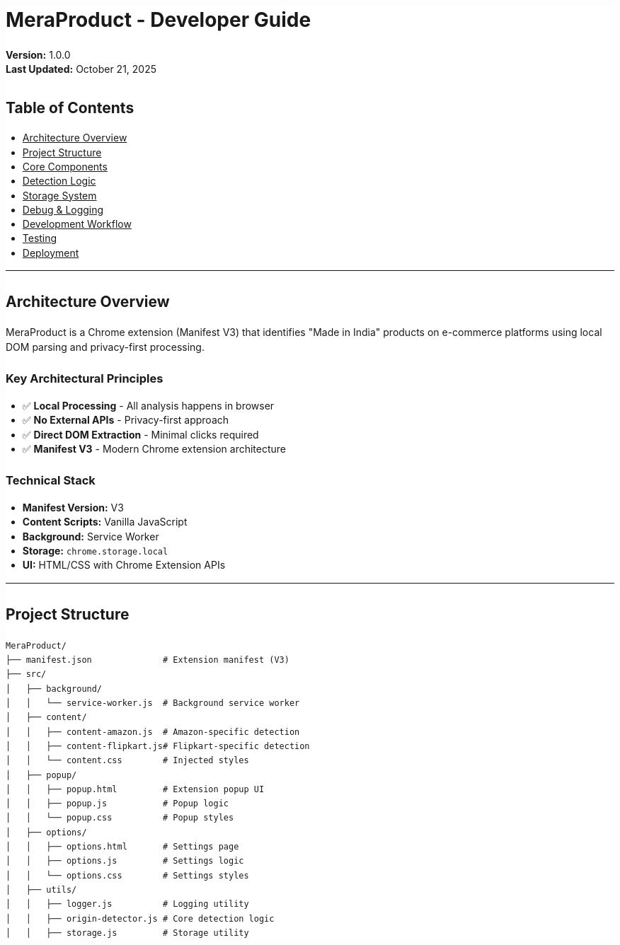 # MeraProduct - Developer Guide

**Version:** 1.0.0  
**Last Updated:** October 21, 2025

## Table of Contents
- [Architecture Overview](#architecture-overview)
- [Project Structure](#project-structure)
- [Core Components](#core-components)
- [Detection Logic](#detection-logic)
- [Storage System](#storage-system)
- [Debug & Logging](#debug--logging)
- [Development Workflow](#development-workflow)
- [Testing](#testing)
- [Deployment](#deployment)

---

## Architecture Overview

MeraProduct is a Chrome extension (Manifest V3) that identifies "Made in India" products on e-commerce platforms using local DOM parsing and privacy-first processing.

### Key Architectural Principles
- ✅ **Local Processing** - All analysis happens in browser
- ✅ **No External APIs** - Privacy-first approach
- ✅ **Direct DOM Extraction** - Minimal clicks required
- ✅ **Manifest V3** - Modern Chrome extension architecture

### Technical Stack
- **Manifest Version:** V3
- **Content Scripts:** Vanilla JavaScript
- **Background:** Service Worker
- **Storage:** `chrome.storage.local`
- **UI:** HTML/CSS with Chrome Extension APIs

---

## Project Structure

```
MeraProduct/
├── manifest.json              # Extension manifest (V3)
├── src/
│   ├── background/
│   │   └── service-worker.js  # Background service worker
│   ├── content/
│   │   ├── content-amazon.js  # Amazon-specific detection
│   │   ├── content-flipkart.js# Flipkart-specific detection
│   │   └── content.css        # Injected styles
│   ├── popup/
│   │   ├── popup.html         # Extension popup UI
│   │   ├── popup.js           # Popup logic
│   │   └── popup.css          # Popup styles
│   ├── options/
│   │   ├── options.html       # Settings page
│   │   ├── options.js         # Settings logic
│   │   └── options.css        # Settings styles
│   ├── utils/
│   │   ├── logger.js          # Logging utility
│   │   ├── origin-detector.js # Core detection logic
│   │   ├── storage.js         # Storage utility
```